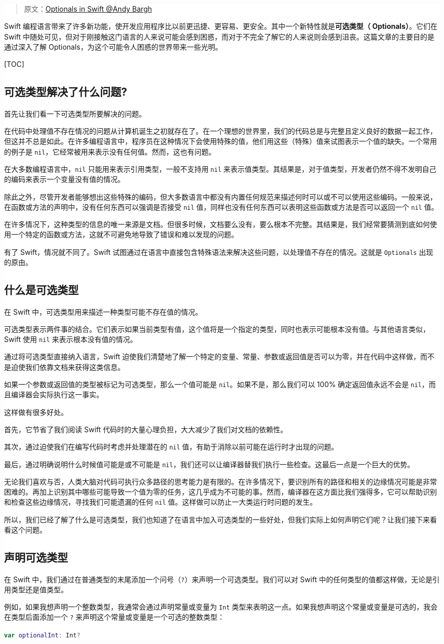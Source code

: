 > 原文：[Optionals in Swift @Andy Bargh](https://andybargh.com/optionals-in-swift/)



Swift 编程语言带来了许多新功能，使开发应用程序比以前更迅捷、更容易、更安全。其中一个新特性就是**可选类型（ Optionals）**。它们在 Swift 中随处可见，但对于刚接触这门语言的人来说可能会感到困惑，而对于不完全了解它的人来说则会感到沮丧。这篇文章的主要目的是通过深入了解 Optionals，为这个可能令人困惑的世界带来一些光明。

[TOC]

## 可选类型解决了什么问题?

首先让我们看一下可选类型所要解决的问题。

在代码中处理值不存在情况的问题从计算机诞生之初就存在了。在一个理想的世界里，我们的代码总是与完整且定义良好的数据一起工作，但这并不总是如此。在许多编程语言中，程序员在这种情况下会使用特殊的值，他们用这些（特殊）值来试图表示一个值的缺失。一个常用的例子是 `nil`，它经常被用来表示没有任何值。然而，这也有问题。

在大多数编程语言中，`nil` 只能用来表示引用类型，一般不支持用 `nil` 来表示值类型。其结果是，对于值类型，开发者仍然不得不发明自己的编码来表示一个变量没有值的情况。

除此之外，尽管开发者能够想出这些特殊的编码，但大多数语言中都没有内置任何规范来描述何时可以或不可以使用这些编码。一般来说，在函数或方法的声明中，没有任何东西可以强调是否接受 `nil` 值，同样也没有任何东西可以表明这些函数或方法是否可以返回一个 `nil` 值。

在许多情况下，这种类型的信息的唯一来源是文档。但很多时候，文档要么没有，要么根本不完整。其结果是，我们经常要猜测到底如何使用一个特定的函数或方法，这就不可避免地导致了错误和难以发现的问题。

有了 Swift，情况就不同了。Swift 试图通过在语言中直接包含特殊语法来解决这些问题，以处理值不存在的情况。这就是 `Optionals` 出现的原由。



## 什么是可选类型

在 Swift 中，可选类型用来描述一种类型可能不存在值的情况。

可选类型表示两件事的结合。它们表示如果当前类型有值，这个值将是一个指定的类型，同时也表示可能根本没有值。与其他语言类似，Swift 使用 `nil` 来表示根本没有值的情况。

通过将可选类型直接纳入语言，Swift 迫使我们清楚地了解一个特定的变量、常量、参数或返回值是否可以为零，并在代码中这样做，而不是迫使我们依靠文档来获得这类信息。

如果一个参数或返回值的类型被标记为可选类型，那么一个值可能是 `nil`。如果不是，那么我们可以 100% 确定返回值永远不会是 `nil`，而且编译器会实际执行这一事实。

这样做有很多好处。

首先，它节省了我们阅读 Swift 代码时的大量心理负担，大大减少了我们对文档的依赖性。

其次，通过迫使我们在编写代码时考虑并处理潜在的 `nil` 值，有助于消除以前可能在运行时才出现的问题。

最后，通过明确说明什么时候值可能是或不可能是 `nil`，我们还可以让编译器替我们执行一些检查。这最后一点是一个巨大的优势。

无论我们喜欢与否，人类大脑对代码可执行众多路径的思考能力是有限的。在许多情况下，要识别所有的路径和相关的边缘情况可能是非常困难的。再加上识别其中哪些可能导致一个值为零的任务，这几乎成为不可能的事。然而，编译器在这方面比我们强得多，它可以帮助识别和检查这些边缘情况，寻找我们可能遗漏的任何 `nil` 值。这样做可以防止一大类运行时问题的发生。

所以，我们已经了解了什么是可选类型，我们也知道了在语言中加入可选类型的一些好处，但我们实际上如何声明它们呢？让我们接下来看看这个问题。



## 声明可选类型

在 Swift 中，我们通过在普通类型的末尾添加一个问号（`?`）来声明一个可选类型。我们可以对 Swift 中的任何类型的值都这样做，无论是引用类型还是值类型。

例如，如果我想声明一个整数类型，我通常会通过声明常量或变量为 `Int` 类型来表明这一点。如果我想声明这个常量或变量是可选的，我会在类型后面添加一个 `?` 来声明这个常量或变量是一个可选的整数类型：

```swift
var optionalInt: Int?
```
